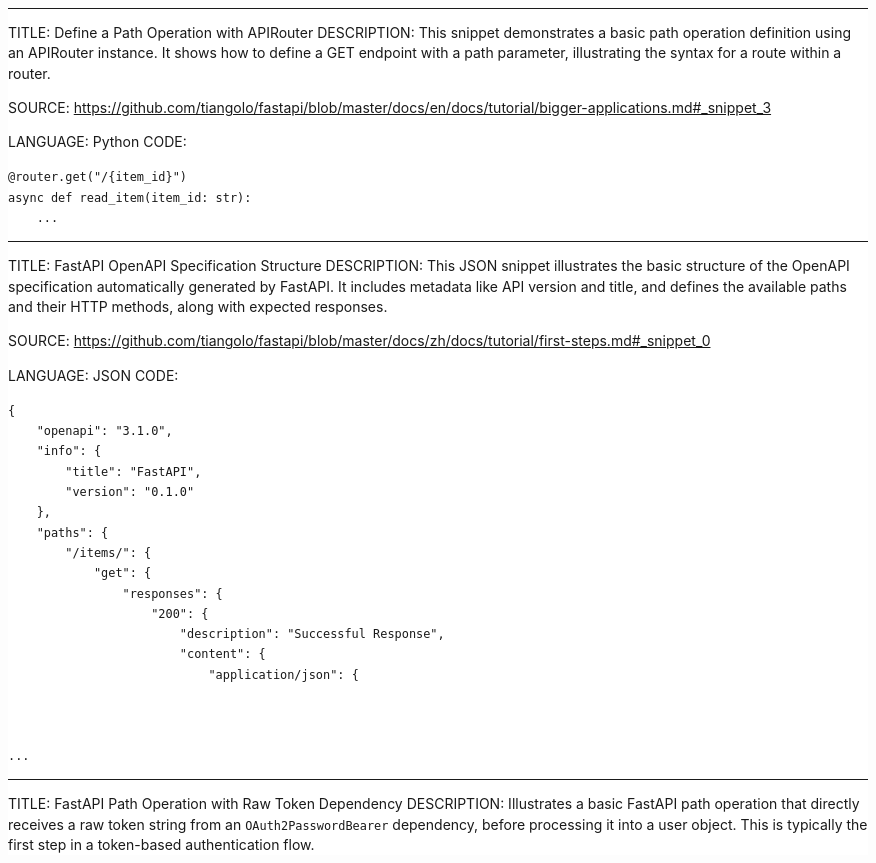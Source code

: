 ----------------------------------------

TITLE: Define a Path Operation with APIRouter
DESCRIPTION: This snippet demonstrates a basic path operation definition using an APIRouter instance. It shows how to define a GET endpoint with a path parameter, illustrating the syntax for a route within a router.

SOURCE: https://github.com/tiangolo/fastapi/blob/master/docs/en/docs/tutorial/bigger-applications.md#_snippet_3

LANGUAGE: Python
CODE:
```
@router.get("/{item_id}")
async def read_item(item_id: str):
    ...
```

----------------------------------------

TITLE: FastAPI OpenAPI Specification Structure
DESCRIPTION: This JSON snippet illustrates the basic structure of the OpenAPI specification automatically generated by FastAPI. It includes metadata like API version and title, and defines the available paths and their HTTP methods, along with expected responses.

SOURCE: https://github.com/tiangolo/fastapi/blob/master/docs/zh/docs/tutorial/first-steps.md#_snippet_0

LANGUAGE: JSON
CODE:
```
{
    "openapi": "3.1.0",
    "info": {
        "title": "FastAPI",
        "version": "0.1.0"
    },
    "paths": {
        "/items/": {
            "get": {
                "responses": {
                    "200": {
                        "description": "Successful Response",
                        "content": {
                            "application/json": {



...

```

----------------------------------------

TITLE: FastAPI Path Operation with Raw Token Dependency
DESCRIPTION: Illustrates a basic FastAPI path operation that directly receives a raw token string from an `OAuth2PasswordBearer` dependency, before processing it into a user object. This is typically the first step in a token-based authentication flow.
